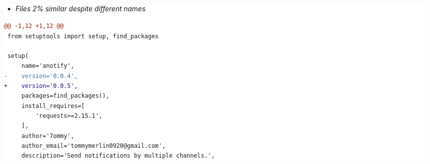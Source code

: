 * *Files 2% similar despite different names*

```diff
@@ -1,12 +1,12 @@
 from setuptools import setup, find_packages
 
 setup(
     name='anotify',
-    version='0.0.4',
+    version='0.0.5',
     packages=find_packages(),
     install_requires=[
         'requests>=2.15.1',
     ],
     author='7ommy',
     author_email='tommymerlin0920@gmail.com',
     description='Send notifications by multiple channels.',
```

